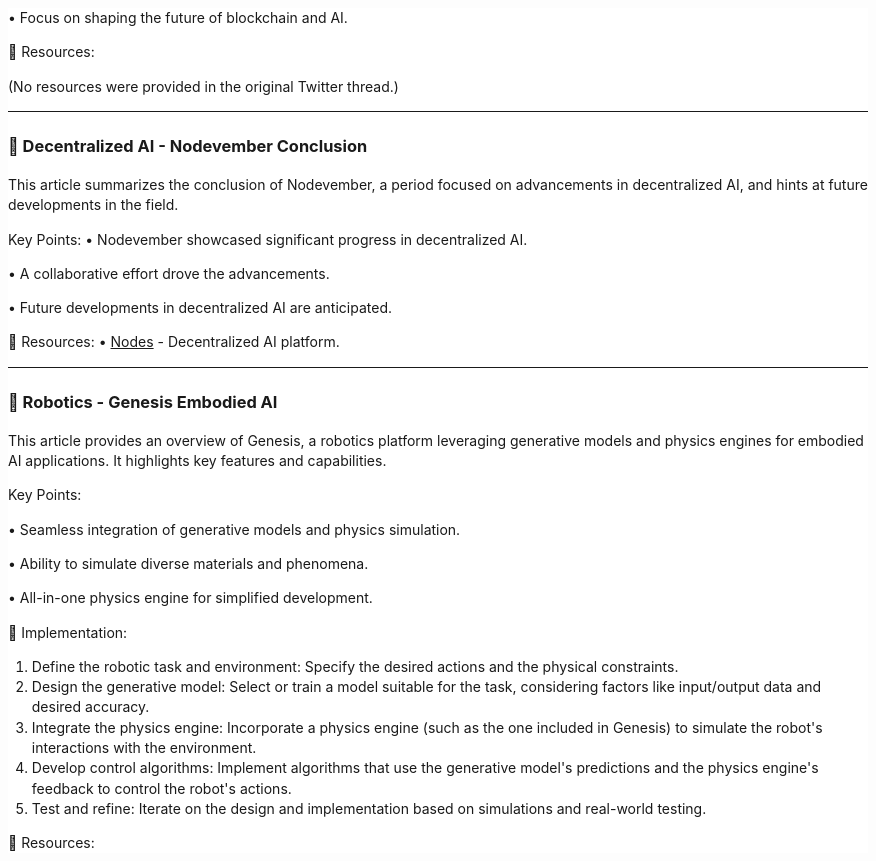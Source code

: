 
•  Focus on shaping the future of blockchain and AI.


🔗 Resources:

(No resources were provided in the original Twitter thread.)

---

### 🚀 Decentralized AI - Nodevember Conclusion

This article summarizes the conclusion of Nodevember, a period focused on advancements in decentralized AI, and hints at future developments in the field.

Key Points:
• Nodevember showcased significant progress in decentralized AI.

•  A collaborative effort drove the advancements.

• Future developments in decentralized AI are anticipated.


🔗 Resources:
• [Nodes](https://www.nodes.com/) -  Decentralized AI platform.

---

### 🤖 Robotics - Genesis Embodied AI

This article provides an overview of Genesis, a robotics platform leveraging generative models and physics engines for embodied AI applications.  It highlights key features and capabilities.


Key Points:

• Seamless integration of generative models and physics simulation.


• Ability to simulate diverse materials and phenomena.


• All-in-one physics engine for simplified development.



🚀 Implementation:

1. Define the robotic task and environment: Specify the desired actions and the physical constraints.
2. Design the generative model: Select or train a model suitable for the task, considering factors like input/output data and desired accuracy.
3. Integrate the physics engine: Incorporate a physics engine (such as the one included in Genesis) to simulate the robot's interactions with the environment.
4. Develop control algorithms: Implement algorithms that use the generative model's predictions and the physics engine's feedback to control the robot's actions.
5. Test and refine: Iterate on the design and implementation based on simulations and real-world testing.



🔗 Resources:
